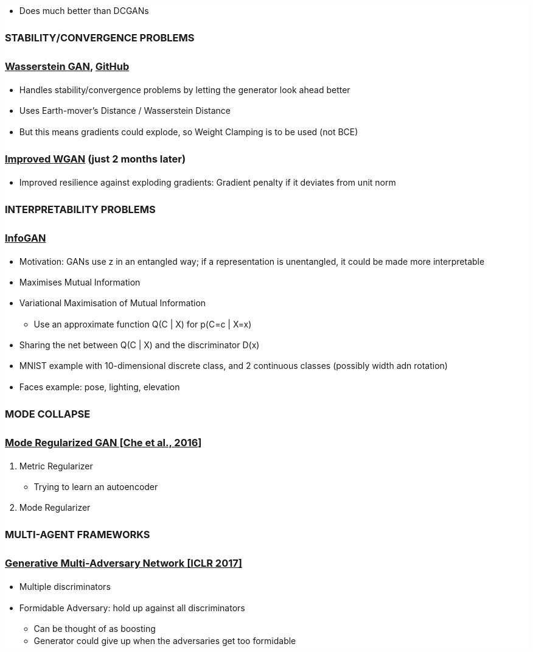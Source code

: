 - Does much better than DCGANs

### STABILITY/CONVERGENCE PROBLEMS

### [Wasserstein GAN](https://arxiv.org/abs/1701.07875), [GitHub](https://github.com/martinarjovsky/WassersteinGAN)

- Handles stability/convergence problems by letting the generator look ahead better

- Uses Earth-mover’s Distance / Wasserstein Distance

- But this means gradients could explode, so Weight Clamping is to be used (not BCE)

### [Improved WGAN](https://arxiv.org/abs/1704.00028) (just 2 months later)

- Improved resilience against exploding gradients: Gradient penalty if it deviates from unit norm

### INTERPRETABILITY PROBLEMS

### [InfoGAN](https://arxiv.org/abs/1606.03657)

- Motivation: GANs use z in an entangled way; if a representation is unentangled, it could be made more interpretable

- Maximises Mutual Information

- Variational Maximisation of Mutual Information
    - Use an approximate function Q(C | X) for p(C=c | X=x)

- Sharing the net between Q(C | X) and the discriminator D(x)

- MNIST example with 10-dimensional discrete class, and 2 continuous classes (possibly width adn rotation)

- Faces example: pose, lighting, elevation

### MODE COLLAPSE


### [Mode Regularized GAN [Che et al., 2016]](https://arxiv.org/abs/1612.02136)

1) Metric Regularizer
    - Trying to learn an autoencoder

2) Mode Regularizer

### MULTI-AGENT FRAMEWORKS

### [Generative Multi-Adversary Network [ICLR 2017]](https://openreview.net/pdf?id=Byk-VI9eg)

- Multiple discriminators

- Formidable Adversary: hold up against all discriminators
    - Can be thought of as boosting
    - Generator could give up when the adversaries get too formidable
